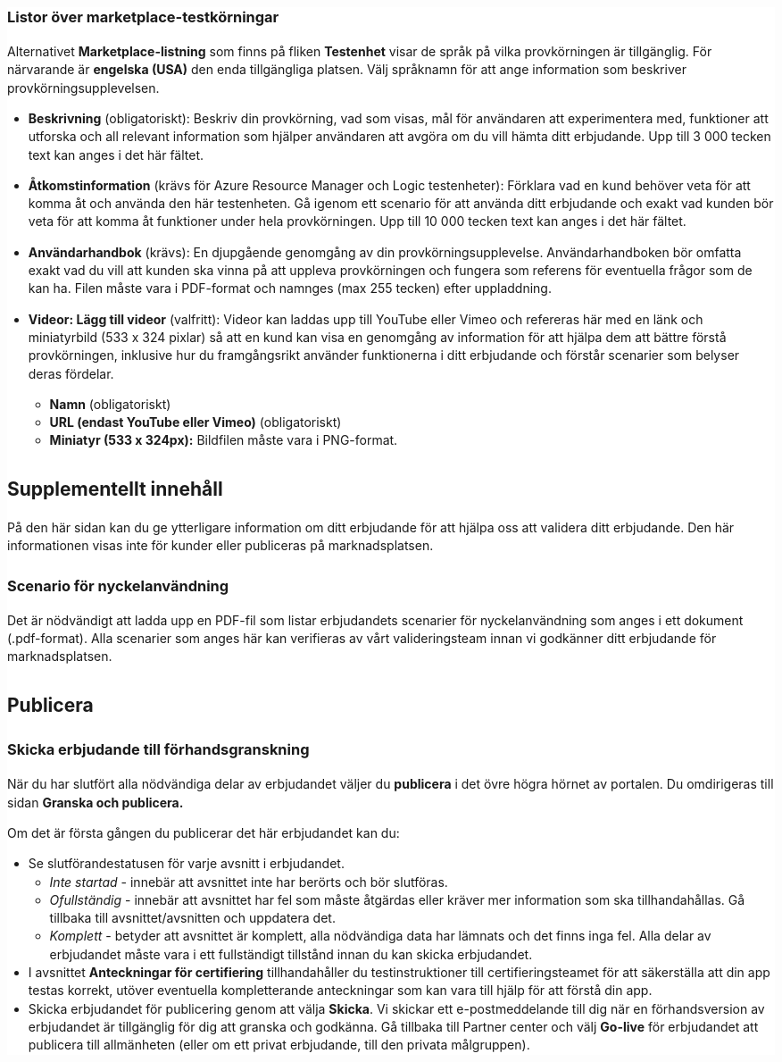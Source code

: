 ### <a name="test-drive-marketplace-listings"></a>Listor över marketplace-testkörningar

Alternativet **Marketplace-listning** som finns på fliken **Testenhet** visar de språk på vilka provkörningen är tillgänglig. För närvarande är **engelska (USA)** den enda tillgängliga platsen. Välj språknamn för att ange information som beskriver provkörningsupplevelsen.

- **Beskrivning** (obligatoriskt): Beskriv din provkörning, vad som visas, mål för användaren att experimentera med, funktioner att utforska och all relevant information som hjälper användaren att avgöra om du vill hämta ditt erbjudande. Upp till 3 000 tecken text kan anges i det här fältet. 

- **Åtkomstinformation** (krävs för Azure Resource Manager och Logic testenheter): Förklara vad en kund behöver veta för att komma åt och använda den här testenheten. Gå igenom ett scenario för att använda ditt erbjudande och exakt vad kunden bör veta för att komma åt funktioner under hela provkörningen. Upp till 10 000 tecken text kan anges i det här fältet.

- **Användarhandbok** (krävs): En djupgående genomgång av din provkörningsupplevelse. Användarhandboken bör omfatta exakt vad du vill att kunden ska vinna på att uppleva provkörningen och fungera som referens för eventuella frågor som de kan ha. Filen måste vara i PDF-format och namnges (max 255 tecken) efter uppladdning.

- **Videor: Lägg till videor** (valfritt): Videor kan laddas upp till YouTube eller Vimeo och refereras här med en länk och miniatyrbild (533 x 324 pixlar) så att en kund kan visa en genomgång av information för att hjälpa dem att bättre förstå provkörningen, inklusive hur du framgångsrikt använder funktionerna i ditt erbjudande och förstår scenarier som belyser deras fördelar.
  - **Namn** (obligatoriskt)
  - **URL (endast YouTube eller Vimeo)** (obligatoriskt)
  - **Miniatyr (533 x 324px):** Bildfilen måste vara i PNG-format.

## <a name="supplemental-content"></a>Supplementellt innehåll

På den här sidan kan du ge ytterligare information om ditt erbjudande för att hjälpa oss att validera ditt erbjudande. Den här informationen visas inte för kunder eller publiceras på marknadsplatsen.

### <a name="key-usage-scenario"></a>Scenario för nyckelanvändning

Det är nödvändigt att ladda upp en PDF-fil som listar erbjudandets scenarier för nyckelanvändning som anges i ett dokument (.pdf-format). Alla scenarier som anges här kan verifieras av vårt valideringsteam innan vi godkänner ditt erbjudande för marknadsplatsen.

## <a name="publish"></a>Publicera

### <a name="submit-offer-to-preview"></a>Skicka erbjudande till förhandsgranskning

När du har slutfört alla nödvändiga delar av erbjudandet väljer du **publicera** i det övre högra hörnet av portalen. Du omdirigeras till sidan **Granska och publicera.**

Om det är första gången du publicerar det här erbjudandet kan du:

- Se slutförandestatusen för varje avsnitt i erbjudandet.
    - *Inte startad* - innebär att avsnittet inte har berörts och bör slutföras.
    - *Ofullständig* - innebär att avsnittet har fel som måste åtgärdas eller kräver mer information som ska tillhandahållas. Gå tillbaka till avsnittet/avsnitten och uppdatera det.
    - *Komplett* - betyder att avsnittet är komplett, alla nödvändiga data har lämnats och det finns inga fel. Alla delar av erbjudandet måste vara i ett fullständigt tillstånd innan du kan skicka erbjudandet.
- I avsnittet **Anteckningar för certifiering** tillhandahåller du testinstruktioner till certifieringsteamet för att säkerställa att din app testas korrekt, utöver eventuella kompletterande anteckningar som kan vara till hjälp för att förstå din app.
- Skicka erbjudandet för publicering genom att välja **Skicka**. Vi skickar ett e-postmeddelande till dig när en förhandsversion av erbjudandet är tillgänglig för dig att granska och godkänna. Gå tillbaka till Partner center och välj **Go-live** för erbjudandet att publicera till allmänheten (eller om ett privat erbjudande, till den privata målgruppen).